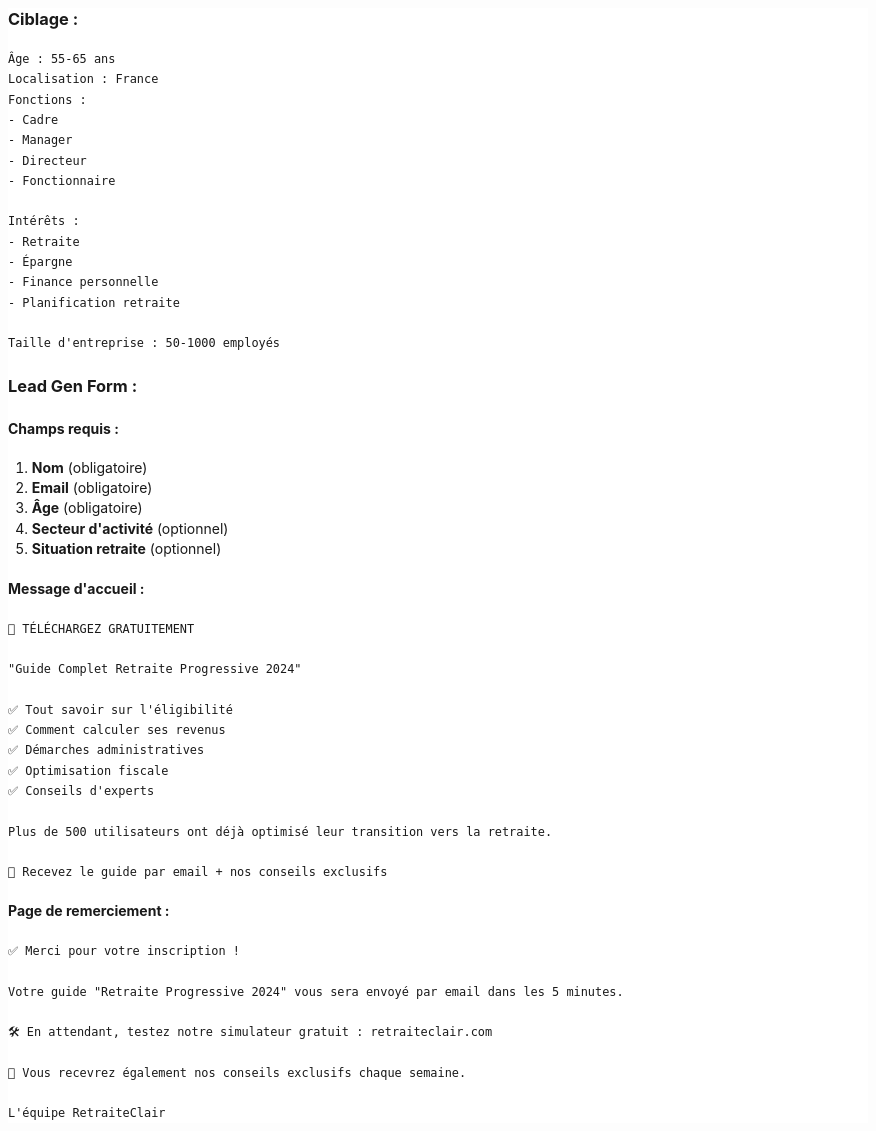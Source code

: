 ### **Ciblage :**
```
Âge : 55-65 ans
Localisation : France
Fonctions :
- Cadre
- Manager
- Directeur
- Fonctionnaire

Intérêts :
- Retraite
- Épargne
- Finance personnelle
- Planification retraite

Taille d'entreprise : 50-1000 employés
```

### **Lead Gen Form :**
#### **Champs requis :**
1. **Nom** (obligatoire)
2. **Email** (obligatoire)
3. **Âge** (obligatoire)
4. **Secteur d'activité** (optionnel)
5. **Situation retraite** (optionnel)

#### **Message d'accueil :**
```
🎁 TÉLÉCHARGEZ GRATUITEMENT

"Guide Complet Retraite Progressive 2024"

✅ Tout savoir sur l'éligibilité
✅ Comment calculer ses revenus
✅ Démarches administratives
✅ Optimisation fiscale
✅ Conseils d'experts

Plus de 500 utilisateurs ont déjà optimisé leur transition vers la retraite.

📧 Recevez le guide par email + nos conseils exclusifs
```

#### **Page de remerciement :**
```
✅ Merci pour votre inscription !

Votre guide "Retraite Progressive 2024" vous sera envoyé par email dans les 5 minutes.

🛠️ En attendant, testez notre simulateur gratuit : retraiteclair.com

📧 Vous recevrez également nos conseils exclusifs chaque semaine.

L'équipe RetraiteClair
```
